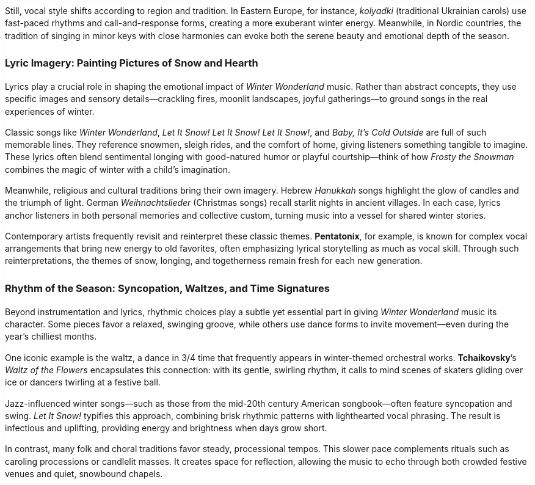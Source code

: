 Still, vocal style shifts according to region and tradition. In Eastern Europe, for instance,
_kolyadki_ (traditional Ukrainian carols) use fast-paced rhythms and call-and-response forms,
creating a more exuberant winter energy. Meanwhile, in Nordic countries, the tradition of singing in
minor keys with close harmonies can evoke both the serene beauty and emotional depth of the season.

### Lyric Imagery: Painting Pictures of Snow and Hearth

Lyrics play a crucial role in shaping the emotional impact of _Winter Wonderland_ music. Rather than
abstract concepts, they use specific images and sensory details—crackling fires, moonlit landscapes,
joyful gatherings—to ground songs in the real experiences of winter.

Classic songs like _Winter Wonderland_, _Let It Snow! Let It Snow! Let It Snow!_, and _Baby, It’s
Cold Outside_ are full of such memorable lines. They reference snowmen, sleigh rides, and the
comfort of home, giving listeners something tangible to imagine. These lyrics often blend
sentimental longing with good-natured humor or playful courtship—think of how _Frosty the Snowman_
combines the magic of winter with a child’s imagination.

Meanwhile, religious and cultural traditions bring their own imagery. Hebrew _Hanukkah_ songs
highlight the glow of candles and the triumph of light. German _Weihnachtslieder_ (Christmas songs)
recall starlit nights in ancient villages. In each case, lyrics anchor listeners in both personal
memories and collective custom, turning music into a vessel for shared winter stories.

Contemporary artists frequently revisit and reinterpret these classic themes. **Pentatonix**, for
example, is known for complex vocal arrangements that bring new energy to old favorites, often
emphasizing lyrical storytelling as much as vocal skill. Through such reinterpretations, the themes
of snow, longing, and togetherness remain fresh for each new generation.

### Rhythm of the Season: Syncopation, Waltzes, and Time Signatures

Beyond instrumentation and lyrics, rhythmic choices play a subtle yet essential part in giving
_Winter Wonderland_ music its character. Some pieces favor a relaxed, swinging groove, while others
use dance forms to invite movement—even during the year’s chilliest months.

One iconic example is the waltz, a dance in 3/4 time that frequently appears in winter-themed
orchestral works. **Tchaikovsky**’s _Waltz of the Flowers_ encapsulates this connection: with its
gentle, swirling rhythm, it calls to mind scenes of skaters gliding over ice or dancers twirling at
a festive ball.

Jazz-influenced winter songs—such as those from the mid-20th century American songbook—often feature
syncopation and swing. _Let It Snow!_ typifies this approach, combining brisk rhythmic patterns with
lighthearted vocal phrasing. The result is infectious and uplifting, providing energy and brightness
when days grow short.

In contrast, many folk and choral traditions favor steady, processional tempos. This slower pace
complements rituals such as caroling processions or candlelit masses. It creates space for
reflection, allowing the music to echo through both crowded festive venues and quiet, snowbound
chapels.
